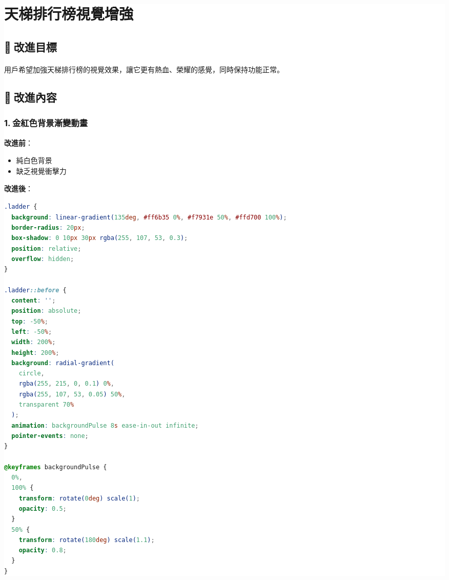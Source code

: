 # 天梯排行榜視覺增強

## 🎨 改進目標

用戶希望加強天梯排行榜的視覺效果，讓它更有熱血、榮耀的感覺，同時保持功能正常。

## 🔧 改進內容

### 1. **金紅色背景漸變動畫**

**改進前**：

- 純白色背景
- 缺乏視覺衝擊力

**改進後**：

```css
.ladder {
  background: linear-gradient(135deg, #ff6b35 0%, #f7931e 50%, #ffd700 100%);
  border-radius: 20px;
  box-shadow: 0 10px 30px rgba(255, 107, 53, 0.3);
  position: relative;
  overflow: hidden;
}

.ladder::before {
  content: '';
  position: absolute;
  top: -50%;
  left: -50%;
  width: 200%;
  height: 200%;
  background: radial-gradient(
    circle,
    rgba(255, 215, 0, 0.1) 0%,
    rgba(255, 107, 53, 0.05) 50%,
    transparent 70%
  );
  animation: backgroundPulse 8s ease-in-out infinite;
  pointer-events: none;
}

@keyframes backgroundPulse {
  0%,
  100% {
    transform: rotate(0deg) scale(1);
    opacity: 0.5;
  }
  50% {
    transform: rotate(180deg) scale(1.1);
    opacity: 0.8;
  }
}
```
